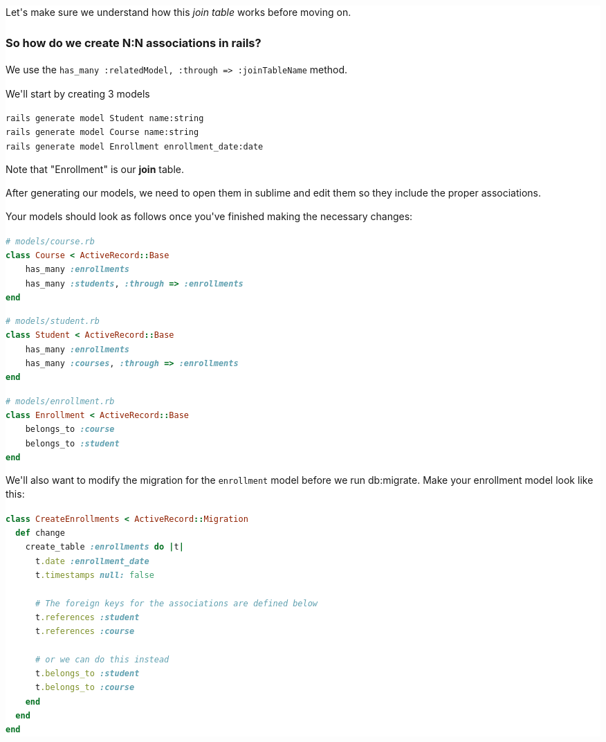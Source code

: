 Let's make sure we understand how this _join table_ works before moving on.

### So how do we create N:N associations in rails?

We use the `has_many :relatedModel, :through => :joinTableName` method.

We'll start by creating 3 models

```console
rails generate model Student name:string
rails generate model Course name:string
rails generate model Enrollment enrollment_date:date
```

Note that "Enrollment" is our __join__ table.

After generating our models, we need to open them in sublime and edit them so they include the proper associations.

Your models should look as follows once you've finished making the necessary changes:

```ruby
# models/course.rb
class Course < ActiveRecord::Base
    has_many :enrollments
    has_many :students, :through => :enrollments
end
```

```ruby
# models/student.rb
class Student < ActiveRecord::Base
    has_many :enrollments
    has_many :courses, :through => :enrollments
end
```

```ruby
# models/enrollment.rb
class Enrollment < ActiveRecord::Base
    belongs_to :course
    belongs_to :student
end
```

We'll also want to modify the migration for the `enrollment` model before we run db:migrate. Make your enrollment model look like this:

```ruby
class CreateEnrollments < ActiveRecord::Migration
  def change
    create_table :enrollments do |t|
      t.date :enrollment_date
      t.timestamps null: false

      # The foreign keys for the associations are defined below
      t.references :student
      t.references :course

      # or we can do this instead
      t.belongs_to :student
      t.belongs_to :course
    end
  end
end
```
